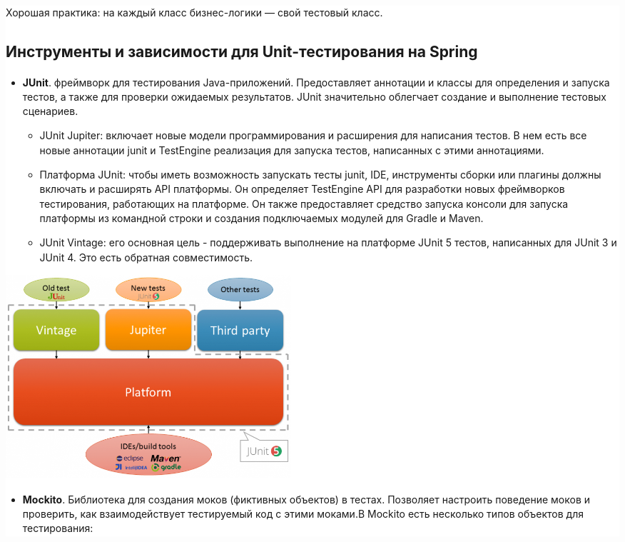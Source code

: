 Хорошая практика: на каждый класс бизнес-логики — свой тестовый класс.

## Инструменты и зависимости для Unit-тестирования на Spring

+ **JUnit**. фреймворк для тестирования Java-приложений. Предоставляет аннотации и классы для определения и запуска тестов, а также для проверки ожидаемых результатов. JUnit значительно облегчает создание и выполнение тестовых сценариев.

  + JUnit Jupiter: включает новые модели программирования и расширения для написания тестов. В нем есть все новые аннотации junit и TestEngine реализация для запуска тестов, написанных с этими аннотациями.

  + Платформа JUnit: чтобы иметь возможность запускать тесты junit, IDE, инструменты сборки или плагины должны включать и расширять API платформы. Он определяет TestEngine API для разработки новых фреймворков тестирования, работающих на платформе. Он также предоставляет средство запуска консоли для запуска платформы из командной строки и создания подключаемых модулей для Gradle и Maven.

  + JUnit Vintage: его основная цель - поддерживать выполнение на платформе JUnit 5 тестов, написанных для JUnit 3 и JUnit 4. Это есть обратная совместимость.
  
<img src="./assets/junit.png" width=400>

+ **Mockito**. Библиотека для создания моков (фиктивных объектов) в тестах. Позволяет настроить поведение моков и проверить, как взаимодействует тестируемый код с этими моками.В Mockito есть несколько типов объектов для тестирования:
  